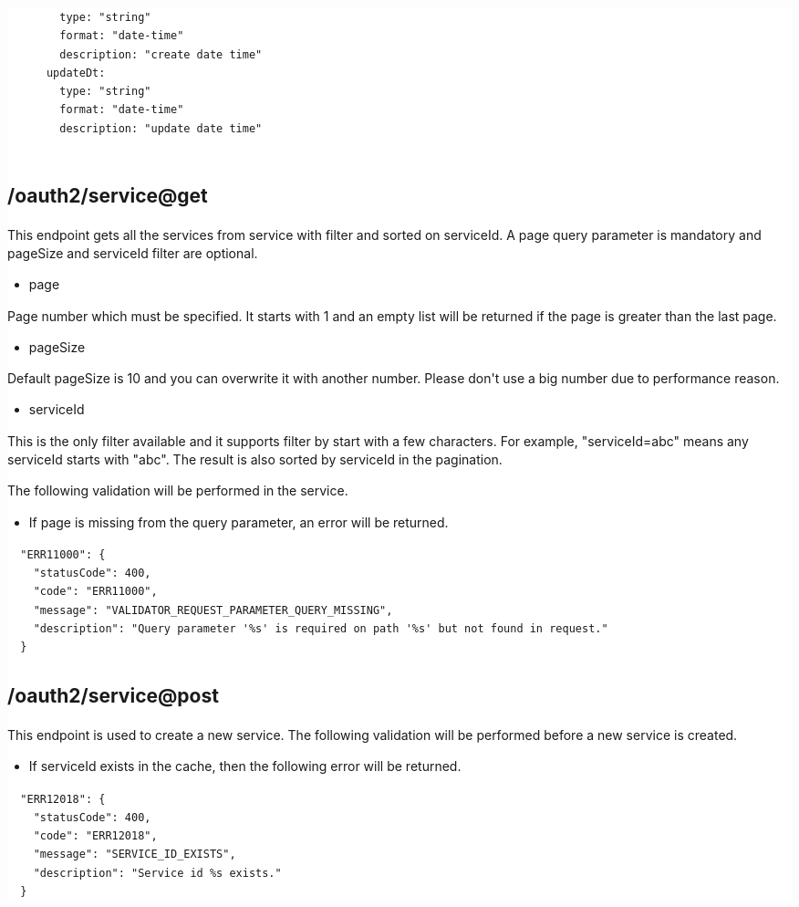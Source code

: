 ```
        type: "string"
        format: "date-time"
        description: "create date time"
      updateDt:
        type: "string"
        format: "date-time"
        description: "update date time"
        

```

## /oauth2/service@get

This endpoint gets all the services from service with filter and sorted on 
serviceId. A page query parameter is mandatory and pageSize and serviceId filter
are optional.

* page 

Page number which must be specified. It starts with 1 and an empty list will
be returned if the page is greater than the last page.

* pageSize

Default pageSize is 10 and you can overwrite it with another number. Please don't
use a big number due to performance reason. 

* serviceId

This is the only filter available and it supports filter by start with a few characters.
For example, "serviceId=abc" means any serviceId starts with "abc". The result is also
sorted by serviceId in the pagination. 


The following validation will be performed in the service.

* If page is missing from the query parameter, an error will be returned.

```
  "ERR11000": {
    "statusCode": 400,
    "code": "ERR11000",
    "message": "VALIDATOR_REQUEST_PARAMETER_QUERY_MISSING",
    "description": "Query parameter '%s' is required on path '%s' but not found in request."
  }
```

## /oauth2/service@post

This endpoint is used to create a new service. The following validation will be performed
before a new service is created.

* If serviceId exists in the cache, then the following error will be returned.

```
  "ERR12018": {
    "statusCode": 400,
    "code": "ERR12018",
    "message": "SERVICE_ID_EXISTS",
    "description": "Service id %s exists."
  }
```
